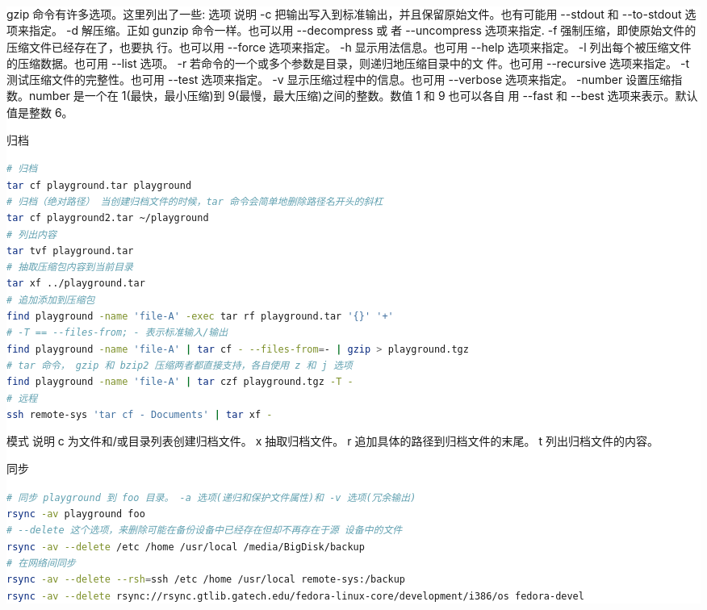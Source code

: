 gzip 命令有许多选项。这里列出了一些:
选项 说明
-c 把输出写入到标准输出，并且保留原始文件。也有可能用 --stdout 和 --to-stdout 选项来指定。
-d 解压缩。正如 gunzip 命令一样。也可以用 --decompress 或 者 --uncompress 选项来指定.
-f 强制压缩，即使原始文件的压缩文件已经存在了，也要执 行。也可以用 --force 选项来指定。
-h 显示用法信息。也可用 --help 选项来指定。
-l 列出每个被压缩文件的压缩数据。也可用 --list 选项。
-r 若命令的一个或多个参数是目录，则递归地压缩目录中的文 件。也可用 --recursive 选项来指定。
-t 测试压缩文件的完整性。也可用 --test 选项来指定。
-v 显示压缩过程中的信息。也可用 --verbose 选项来指定。
-number 设置压缩指数。number 是一个在 1(最快，最小压缩)到 9(最慢，最大压缩)之间的整数。数值 1 和 9 也可以各自
用 --fast 和 --best 选项来表示。默认值是整数 6。


归档

```sh
# 归档
tar cf playground.tar playground
# 归档（绝对路径） 当创建归档文件的时候，tar 命令会简单地删除路径名开头的斜杠
tar cf playground2.tar ~/playground
# 列出内容
tar tvf playground.tar
# 抽取压缩包内容到当前目录
tar xf ../playground.tar
# 追加添加到压缩包
find playground -name 'file-A' -exec tar rf playground.tar '{}' '+'
# -T == --files-from; - 表示标准输入/输出
find playground -name 'file-A' | tar cf - --files-from=- | gzip > playground.tgz
# tar 命令， gzip 和 bzip2 压缩两者都直接支持，各自使用 z 和 j 选项
find playground -name 'file-A' | tar czf playground.tgz -T -
# 远程
ssh remote-sys 'tar cf - Documents' | tar xf -
```

模式 说明
c 为文件和/或目录列表创建归档文件。
x 抽取归档文件。
r 追加具体的路径到归档文件的末尾。
t 列出归档文件的内容。


同步

```sh
# 同步 playground 到 foo 目录。 -a 选项(递归和保护文件属性)和 -v 选项(冗余输出)
rsync -av playground foo
# --delete 这个选项，来删除可能在备份设备中已经存在但却不再存在于源 设备中的文件
rsync -av --delete /etc /home /usr/local /media/BigDisk/backup
# 在网络间同步
rsync -av --delete --rsh=ssh /etc /home /usr/local remote-sys:/backup
rsync -av --delete rsync://rsync.gtlib.gatech.edu/fedora-linux-core/development/i386/os fedora-devel
```
